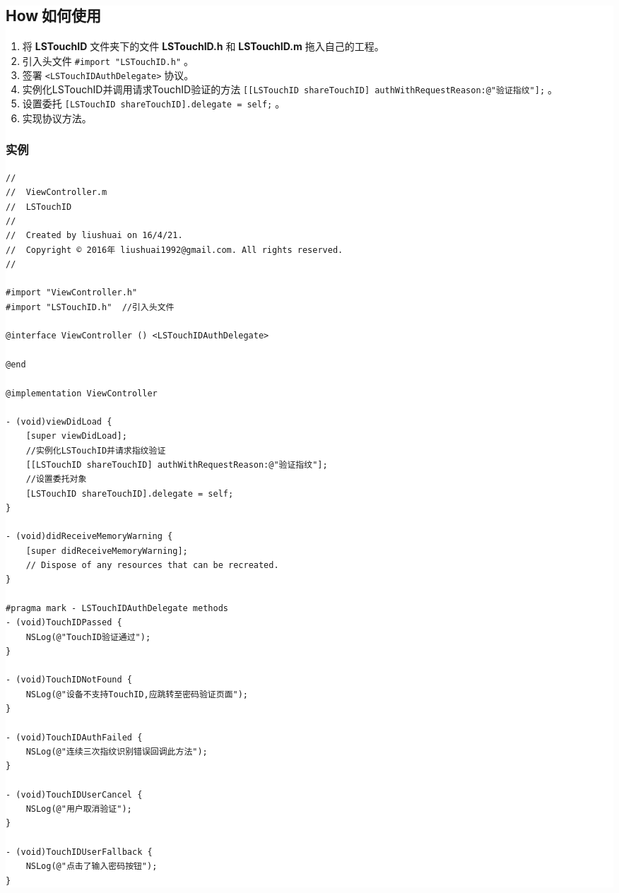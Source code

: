 
## How 如何使用

1. 将 **LSTouchID** 文件夹下的文件 **LSTouchID.h** 和 **LSTouchID.m** 拖入自己的工程。 
2. 引入头文件 `#import "LSTouchID.h"` 。
3. 签署 `<LSTouchIDAuthDelegate>` 协议。
4. 实例化LSTouchID并调用请求TouchID验证的方法 `[[LSTouchID shareTouchID] authWithRequestReason:@"验证指纹"];` 。
5. 设置委托 `[LSTouchID shareTouchID].delegate = self;` 。
6. 实现协议方法。

### 实例

```
//
//  ViewController.m
//  LSTouchID
//
//  Created by liushuai on 16/4/21.
//  Copyright © 2016年 liushuai1992@gmail.com. All rights reserved.
//

#import "ViewController.h"
#import "LSTouchID.h"  //引入头文件

@interface ViewController () <LSTouchIDAuthDelegate>

@end

@implementation ViewController

- (void)viewDidLoad {
    [super viewDidLoad];
    //实例化LSTouchID并请求指纹验证
    [[LSTouchID shareTouchID] authWithRequestReason:@"验证指纹"];
    //设置委托对象
    [LSTouchID shareTouchID].delegate = self;
}

- (void)didReceiveMemoryWarning {
    [super didReceiveMemoryWarning];
    // Dispose of any resources that can be recreated.
}

#pragma mark - LSTouchIDAuthDelegate methods
- (void)TouchIDPassed {
    NSLog(@"TouchID验证通过");
}

- (void)TouchIDNotFound {
    NSLog(@"设备不支持TouchID,应跳转至密码验证页面");
}

- (void)TouchIDAuthFailed {
    NSLog(@"连续三次指纹识别错误回调此方法");
}

- (void)TouchIDUserCancel {
    NSLog(@"用户取消验证");
}

- (void)TouchIDUserFallback {
    NSLog(@"点击了输入密码按钮");
}

```